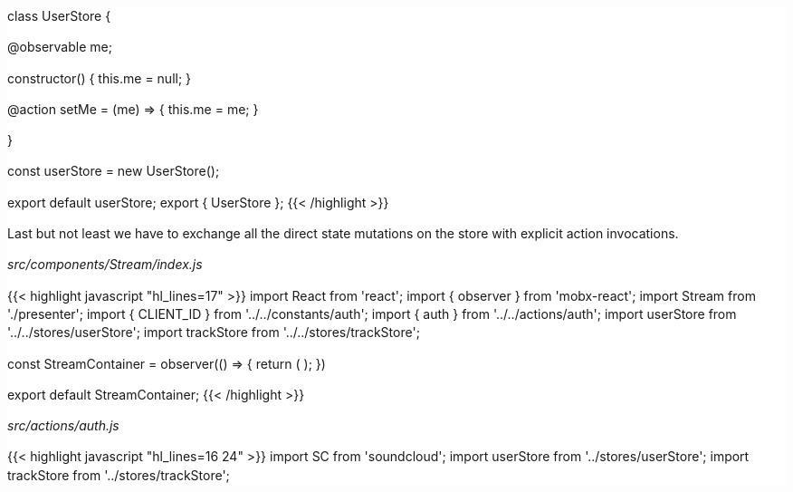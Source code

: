 class UserStore {

  @observable me;

  constructor() {
    this.me = null;
  }

  @action setMe = (me) => {
    this.me = me;
  }

}

const userStore = new UserStore();

export default userStore;
export { UserStore };
{{< /highlight >}}

Last but not least we have to exchange all the direct state mutations on the store with explicit action invocations.

*src/components/Stream/index.js*

{{< highlight javascript "hl_lines=17" >}}
import React from 'react';
import { observer } from 'mobx-react';
import Stream from './presenter';
import { CLIENT_ID } from '../../constants/auth';
import { auth } from '../../actions/auth';
import userStore from '../../stores/userStore';
import trackStore from '../../stores/trackStore';

const StreamContainer = observer(() => {
  return (
    <Stream
      me={userStore.me}
      tracks={trackStore.tracks}
      activeTrack={trackStore.activeTrack}
      clientId={CLIENT_ID}
      onAuth={auth}
      onPlay={trackStore.onPlay}
    />
  );
})

export default StreamContainer;
{{< /highlight >}}

*src/actions/auth.js*

{{< highlight javascript "hl_lines=16 24" >}}
import SC from 'soundcloud';
import userStore from '../stores/userStore';
import trackStore from '../stores/trackStore';

